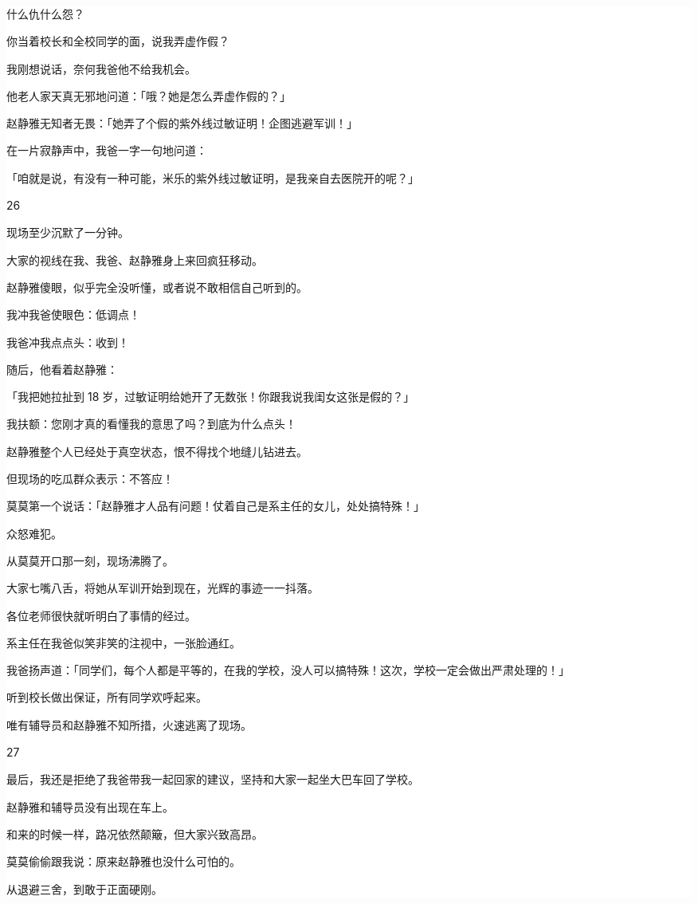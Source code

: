 什么仇什么怨？

你当着校长和全校同学的面，说我弄虚作假？

我刚想说话，奈何我爸他不给我机会。

他老人家天真无邪地问道：「哦？她是怎么弄虚作假的？」

赵静雅无知者无畏：「她弄了个假的紫外线过敏证明！企图逃避军训！」

在一片寂静声中，我爸一字一句地问道：

「咱就是说，有没有一种可能，米乐的紫外线过敏证明，是我亲自去医院开的呢？」

26

现场至少沉默了一分钟。

大家的视线在我、我爸、赵静雅身上来回疯狂移动。

赵静雅傻眼，似乎完全没听懂，或者说不敢相信自己听到的。

我冲我爸使眼色：低调点！

我爸冲我点点头：收到！

随后，他看着赵静雅：

「我把她拉扯到 18 岁，过敏证明给她开了无数张！你跟我说我闺女这张是假的？」

我扶额：您刚才真的看懂我的意思了吗？到底为什么点头！

赵静雅整个人已经处于真空状态，恨不得找个地缝儿钻进去。

但现场的吃瓜群众表示：不答应！

莫莫第一个说话：「赵静雅才人品有问题！仗着自己是系主任的女儿，处处搞特殊！」

众怒难犯。

从莫莫开口那一刻，现场沸腾了。

大家七嘴八舌，将她从军训开始到现在，光辉的事迹一一抖落。

各位老师很快就听明白了事情的经过。

系主任在我爸似笑非笑的注视中，一张脸通红。

我爸扬声道：「同学们，每个人都是平等的，在我的学校，没人可以搞特殊！这次，学校一定会做出严肃处理的！」

听到校长做出保证，所有同学欢呼起来。

唯有辅导员和赵静雅不知所措，火速逃离了现场。

27

最后，我还是拒绝了我爸带我一起回家的建议，坚持和大家一起坐大巴车回了学校。

赵静雅和辅导员没有出现在车上。

和来的时候一样，路况依然颠簸，但大家兴致高昂。

莫莫偷偷跟我说：原来赵静雅也没什么可怕的。

从退避三舍，到敢于正面硬刚。
